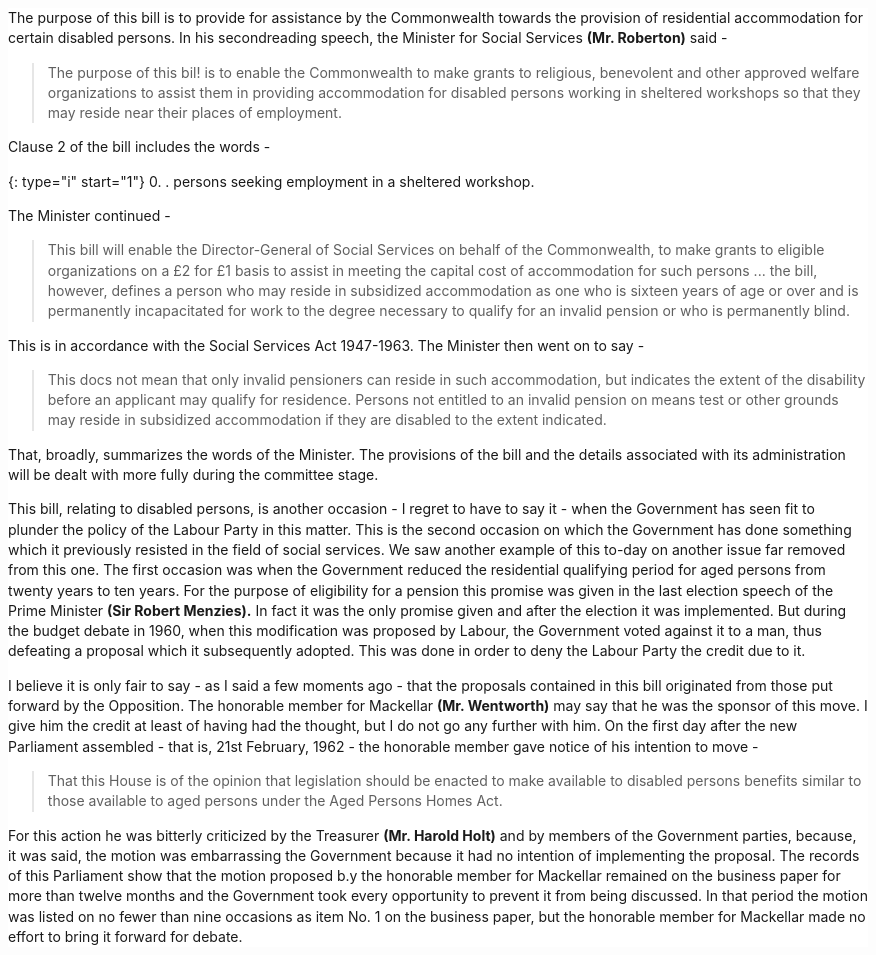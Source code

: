 The purpose of this bill is to provide for assistance by the Commonwealth towards the provision of residential accommodation for certain disabled persons. In his secondreading speech, the Minister for Social Services  **(Mr. Roberton)**  said - 

  >The purpose of this bil! is to enable the Commonwealth to make grants to religious, benevolent and other approved welfare organizations to assist them in providing accommodation for disabled persons working in sheltered workshops so that they may reside near their places of employment. 

Clause 2 of the bill includes the words - 

{: type="i" start="1"}
0. . persons seeking employment in a sheltered workshop. 

The Minister continued - 

  >This bill will enable the Director-General of Social Services on behalf of the Commonwealth, to make grants to eligible organizations on a £2 for £1 basis to assist in meeting the capital cost of accommodation for such persons ... the bill, however, defines a person who may reside in subsidized accommodation as one who is sixteen years of age or over and is permanently incapacitated for work to the degree necessary to qualify for an invalid pension or who is permanently blind. 

This is in accordance with the Social Services Act 1947-1963. The Minister then went on to say - 

  >This docs not mean that only invalid pensioners can reside in such accommodation, but indicates the extent of the disability before an applicant may qualify for residence. Persons not entitled to an invalid pension on means test or other grounds may reside in subsidized accommodation if they are disabled to the extent indicated. 

That, broadly, summarizes the words of the Minister. The provisions of the bill and the details associated with its administration will be dealt with more fully during the committee stage. 

This bill, relating to disabled persons, is another occasion - I regret to have to say it - when the Government has seen fit to plunder the policy of the Labour Party in this matter. This is the second occasion on which the Government has done something which it previously resisted in the field of social services. We saw another example of this to-day on another issue far removed from this one. The first occasion was when the Government reduced the residential qualifying period for aged persons from twenty years to ten years. For the purpose of eligibility for a pension this promise was given in the last election speech of the Prime Minister  **(Sir Robert Menzies).**  In fact it was the only promise given and after the election it was implemented. But during the budget debate in 1960, when this modification was proposed by Labour, the Government voted against it to a man, thus defeating a proposal which it subsequently adopted. This was done in order to deny the Labour Party the credit due to it. 

I believe it is only fair to say - as I said a few moments ago - that the proposals contained in this bill originated from those put forward by the Opposition. The honorable member for Mackellar  **(Mr. Wentworth)**  may say that he was the sponsor of this move. I give him the credit at least of having had the thought, but I do not go any further with him. On the first day after the new Parliament assembled - that is, 21st February, 1962 - the honorable member gave notice of his intention to move - 

  >That this House is of the opinion that legislation should be enacted to make available to disabled persons benefits similar to those available to aged persons under the Aged Persons Homes Act. 

For this action he was bitterly criticized by the Treasurer  **(Mr. Harold Holt)**  and by members of the Government parties, because, it was said, the motion was embarrassing the Government because it had no intention of implementing the proposal. The records of this Parliament show that the motion proposed b.y the honorable member for Mackellar remained on the business paper for more than twelve months and the Government took every opportunity to prevent it from being discussed. In that period the motion was listed on no fewer than nine occasions as item No. 1 on the business paper, but the honorable member for Mackellar made no effort to bring it forward for debate. 
